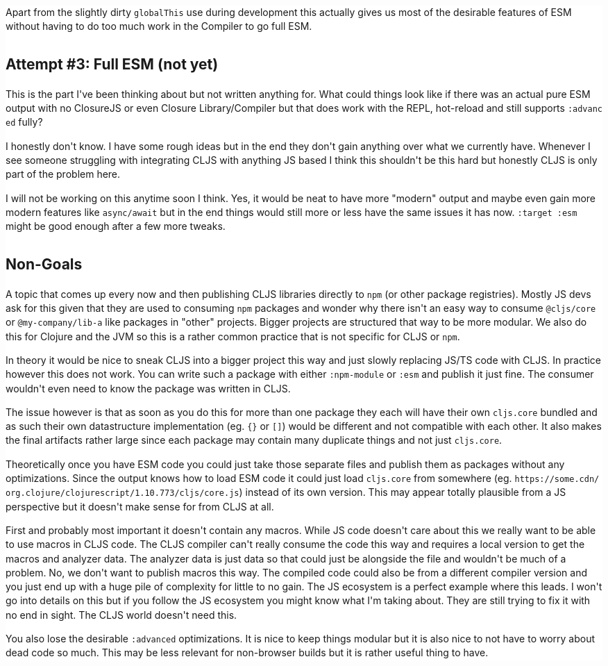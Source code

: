 Apart from the slightly dirty `globalThis` use during development this actually gives us most of the desirable features of ESM without having to do too much work in the Compiler to go full ESM.

## Attempt #3: Full ESM (not yet)

This is the part I've been thinking about but not written anything for. What could things look like if there was an actual pure ESM output with no ClosureJS or even Closure Library/Compiler but that does work with the REPL, hot-reload and still supports `:advanced` fully?

I honestly don't know. I have some rough ideas but in the end they don't gain anything over what we currently have. Whenever I see someone struggling with integrating CLJS with anything JS based I think this shouldn't be this hard but honestly CLJS is only part of the problem here.

I will not be working on this anytime soon I think. Yes, it would be neat to have more "modern" output and maybe even gain more modern features like `async/await` but in the end things would still more or less have the same issues it has now. `:target :esm` might be good enough after a few more tweaks.

## Non-Goals

A topic that comes up every now and then publishing CLJS libraries directly to `npm` (or other package registries). Mostly JS devs ask for this given that they are used to consuming `npm` packages and wonder why there isn't an easy way to consume `@cljs/core` or `@my-company/lib-a` like packages in "other" projects. Bigger projects are structured that way to be more modular. We also do this for Clojure and the JVM so this is a rather common practice that is not specific for CLJS or `npm`.

In theory it would be nice to sneak CLJS into a bigger project this way and just slowly replacing JS/TS code with CLJS. In practice however this does not work. You can write such a package with either `:npm-module` or `:esm` and publish it just fine. The consumer wouldn't even need to know the package was written in CLJS.

The issue however is that as soon as you do this for more than one package they each will have their own `cljs.core` bundled and as such their own datastructure implementation (eg. `{}` or `[]`)  would be different and not compatible with each other. It also makes the final artifacts rather large since each package may contain many duplicate things and not just `cljs.core`.

Theoretically once you have ESM code you could just take those separate files and publish them as packages without any optimizations. Since the output knows how to load ESM code it could just load `cljs.core` from somewhere (eg. `https://some.cdn/org.clojure/clojurescript/1.10.773/cljs/core.js`) instead of its own version. This may appear totally plausible from a JS perspective but it doesn't make sense for from CLJS at all. 

First and probably most important it doesn't contain any macros. While JS code doesn't care about this we really want to be able to use macros in CLJS code. The CLJS compiler can't really consume the code this way and requires a local version to get the macros and analyzer data. The analyzer data is just data so that could just be alongside the file and wouldn't be much of a problem. No, we don't want to publish macros this way. The compiled code could also be from a different compiler version and you just end up with a huge pile of complexity for little to no gain. The JS ecosystem is a perfect example where this leads. I won't go into details on this but if you follow the JS ecosystem you might know what I'm taking about. They are still trying to fix it with no end in sight. The CLJS world doesn't need this.

You also lose the desirable `:advanced` optimizations. It is nice to keep things modular but it is also nice to not have to worry about dead code so much. This may be less relevant for non-browser builds but it is rather useful thing to have. 
